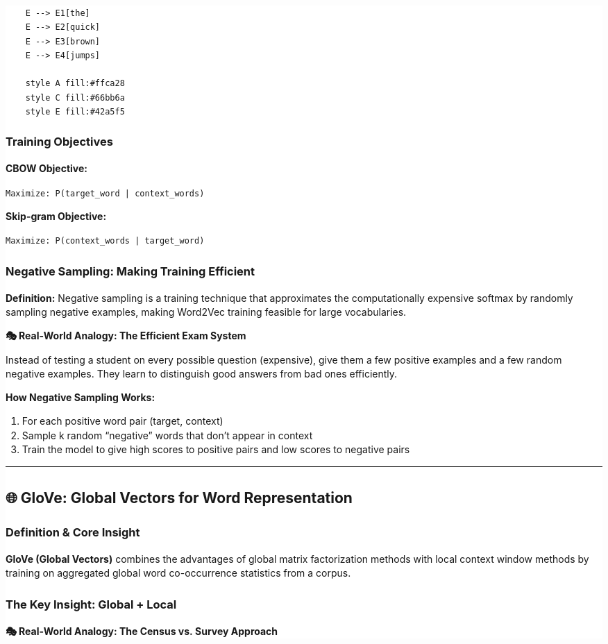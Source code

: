 ```mermaid
    E --> E1[the]
    E --> E2[quick]
    E --> E3[brown]
    E --> E4[jumps]

    style A fill:#ffca28
    style C fill:#66bb6a
    style E fill:#42a5f5
```

### **Training Objectives**

**CBOW Objective:**

```
Maximize: P(target_word | context_words)
```

**Skip-gram Objective:**

```
Maximize: P(context_words | target_word)
```

### **Negative Sampling: Making Training Efficient**

**Definition:** Negative sampling is a training technique that approximates the computationally expensive softmax by randomly sampling negative examples, making Word2Vec training feasible for large vocabularies.

**🎭 Real-World Analogy: The Efficient Exam System**

Instead of testing a student on every possible question (expensive), give them a few positive examples and a few random negative examples. They learn to distinguish good answers from bad ones efficiently.

**How Negative Sampling Works:**
1. For each positive word pair (target, context)
2. Sample k random “negative” words that don’t appear in context
3. Train the model to give high scores to positive pairs and low scores to negative pairs

---

## 🌐 **GloVe: Global Vectors for Word Representation**

### **Definition & Core Insight**

**GloVe (Global Vectors)** combines the advantages of global matrix factorization methods with local context window methods by training on aggregated global word co-occurrence statistics from a corpus.

### **The Key Insight: Global + Local**

**🎭 Real-World Analogy: The Census vs. Survey Approach**
